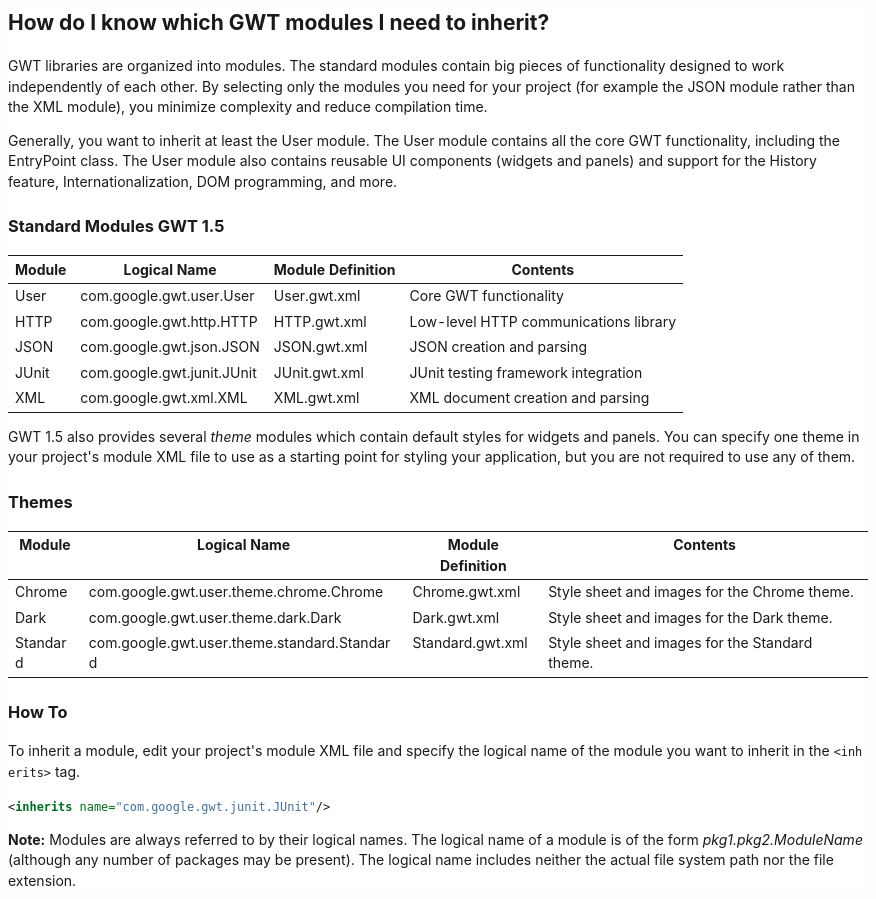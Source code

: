 ## How do I know which GWT modules I need to inherit?<a id="DevGuideInheritingModules"></a>

GWT libraries are organized into modules. The standard modules contain big pieces of functionality designed to work independently of each other. By selecting only the modules
you need for your project (for example the JSON module rather than the XML module), you minimize complexity and reduce compilation time.

Generally, you want to inherit at least the User module. The User module contains all the core GWT functionality, including the EntryPoint class. The User module also contains
reusable UI components (widgets and panels) and support for the History feature, Internationalization, DOM programming, and more.

### Standard Modules GWT 1.5

| Module | Logical Name               | Module Definition | Contents |
| ------ | -------------------------- | ----------------- | -------- |
| User   | com.google.gwt.user.User   | User.gwt.xml      | Core GWT functionality |
| HTTP   | com.google.gwt.http.HTTP   | HTTP.gwt.xml      | Low-level HTTP communications library |
| JSON   | com.google.gwt.json.JSON   | JSON.gwt.xml      | JSON creation and parsing |
| JUnit  | com.google.gwt.junit.JUnit | JUnit.gwt.xml     | JUnit testing framework integration |
| XML    | com.google.gwt.xml.XML     | XML.gwt.xml       | XML document creation and parsing |


GWT 1.5 also provides several _theme_ modules which contain default styles for widgets and panels. You can specify one theme in your project's module XML file to use as a
starting point for styling your application, but you are not required to use any of them.

### Themes

| Module   | Logical Name                                | Module Definition       | Contents  |
| -------- | ------------------------------------------- | ----------------------- | --------- |
| Chrome   | com.google.gwt.user.theme.chrome.Chrome     | Chrome.gwt.xml          | Style sheet and images for the Chrome theme. |
| Dark     | com.google.gwt.user.theme.dark.Dark         | Dark.gwt.xml            | Style sheet and images for the Dark theme. |
| Standard | com.google.gwt.user.theme.standard.Standard | Standard.gwt.xml        | Style sheet and images for the Standard theme. |


### How To

To inherit a module, edit your project's module XML file and specify the logical name of the module you want to inherit in the `<inherits>` tag.

```xml
<inherits name="com.google.gwt.junit.JUnit"/>
```

**Note:** Modules are always referred to by their logical names. The logical name of a module is of the form _pkg1.pkg2.ModuleName_ (although any number of
packages may be present). The logical name includes neither the actual file system path nor the file extension.
